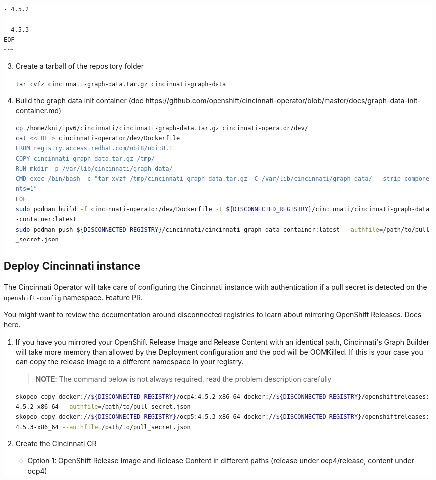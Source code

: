     - 4.5.2

    - 4.5.3
    EOF
    ~~~
3. Create a tarball of the repository folder

    ~~~sh
    tar cvfz cincinnati-graph-data.tar.gz cincinnati-graph-data
    ~~~
4. Build the graph data init container (doc https://github.com/openshift/cincinnati-operator/blob/master/docs/graph-data-init-container.md)

    ~~~sh
    cp /home/kni/ipv6/cincinnati/cincinnati-graph-data.tar.gz cincinnati-operator/dev/
    cat <<EOF > cincinnati-operator/dev/Dockerfile
    FROM registry.access.redhat.com/ubi8/ubi:8.1
    COPY cincinnati-graph-data.tar.gz /tmp/
    RUN mkdir -p /var/lib/cincinnati/graph-data/
    CMD exec /bin/bash -c "tar xvzf /tmp/cincinnati-graph-data.tar.gz -C /var/lib/cincinnati/graph-data/ --strip-components=1"
    EOF
    sudo podman build -f cincinnati-operator/dev/Dockerfile -t ${DISCONNECTED_REGISTRY}/cincinnati/cincinnati-graph-data-container:latest
    sudo podman push ${DISCONNECTED_REGISTRY}/cincinnati/cincinnati-graph-data-container:latest --authfile=/path/to/pull_secret.json
    ~~~

## Deploy Cincinnati instance

The Cincinnati Operator will take care of configuring the Cincinnati instance with authentication if a pull secret is detected on the `openshift-config` namespace. [Feature PR](https://github.com/openshift/cincinnati-operator/pull/53).

You might want to review the documentation around disconnected registries to learn about mirroring OpenShift Releases. Docs [here](https://gitlab.cee.redhat.com/sysdeseng/pit-hybrid/-/blob/master/docs/disconnected-registries/readme.md).

1. If you have you mirrored your OpenShift Release Image and Release Content with an identical path, Cincinnati's Graph Builder will take more memory than allowed by the Deployment configuration and the pod will be OOMKilled. If this is your case you can copy the release image to a different namespace in your registry.

    > **NOTE**: The command below is not always required, read the problem description carefully
    ~~~sh
    skopeo copy docker://${DISCONNECTED_REGISTRY}/ocp4:4.5.2-x86_64 docker://${DISCONNECTED_REGISTRY}/openshiftreleases:4.5.2-x86_64 --authfile=/path/to/pull_secret.json
    skopeo copy docker://${DISCONNECTED_REGISTRY}/ocp5:4.5.3-x86_64 docker://${DISCONNECTED_REGISTRY}/openshiftreleases:4.5.3-x86_64 --authfile=/path/to/pull_secret.json
    ~~~

2. Create the Cincinnati CR

    * Option 1: OpenShift Release Image and Release Content in different paths (release under ocp4/release, content under ocp4)
